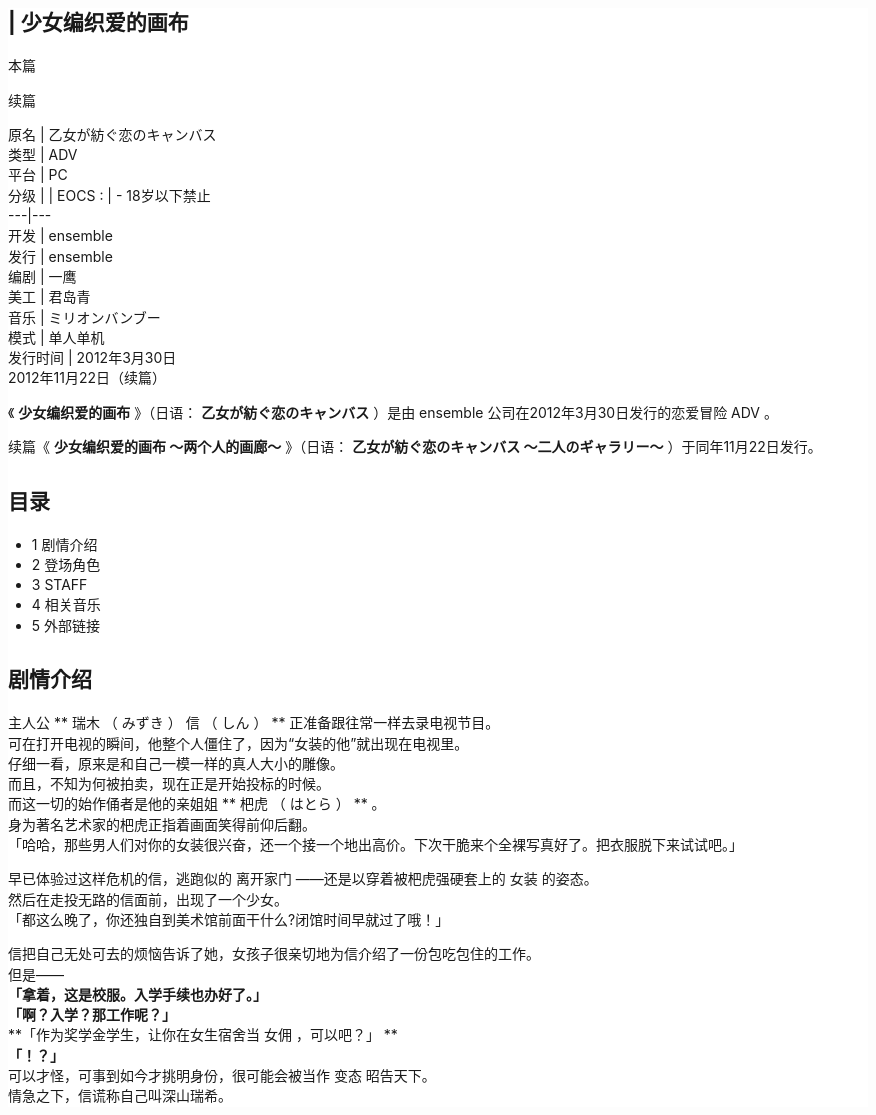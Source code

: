 |  少女编织爱的画布  
---  
  
本篇

续篇  
  
原名  |  乙女が紡ぐ恋のキャンバス   
类型  |  ADV   
平台  |  PC   
分级  |  |  EOCS  :  |  \- 18岁以下禁止   
---|---  
开发  |  ensemble   
发行  |  ensemble   
编剧  |  一鹰   
美工  |  君岛青   
音乐  |  ミリオンバンブー   
模式  |  单人单机   
发行时间  |  2012年3月30日   
2012年11月22日（续篇）  
  
《 **少女编织爱的画布** 》（日语：  **乙女が紡ぐ恋のキャンバス** ）是由  ensemble  公司在2012年3月30日发行的恋爱冒险
ADV  。

续篇《 **少女编织爱的画布 ～两个人的画廊～** 》（日语：  **乙女が紡ぐ恋のキャンバス ～二人のギャラリー～** ）于同年11月22日发行。

##  目录

  * 1  剧情介绍 
  * 2  登场角色 
  * 3  STAFF 
  * 4  相关音乐 
  * 5  外部链接 

##  剧情介绍

主人公  ** 瑞木  （  みずき  ）  信  （  しん  ）  ** 正准备跟往常一样去录电视节目。  
可在打开电视的瞬间，他整个人僵住了，因为“女装的他”就出现在电视里。  
仔细一看，原来是和自己一模一样的真人大小的雕像。  
而且，不知为何被拍卖，现在正是开始投标的时候。  
而这一切的始作俑者是他的亲姐姐  ** 杷虎  （  はとら  ）  ** 。  
身为著名艺术家的杷虎正指着画面笑得前仰后翻。  
「哈哈，那些男人们对你的女装很兴奋，还一个接一个地出高价。下次干脆来个全裸写真好了。把衣服脱下来试试吧。」  
  
早已体验过这样危机的信，逃跑似的  离开家门  ——还是以穿着被杷虎强硬套上的  女装  的姿态。  
然后在走投无路的信面前，出现了一个少女。  
「都这么晚了，你还独自到美术馆前面干什么?闭馆时间早就过了哦！」  
  
信把自己无处可去的烦恼告诉了她，女孩子很亲切地为信介绍了一份包吃包住的工作。  
但是——  
**「拿着，这是校服。入学手续也办好了。」**  
**「啊？入学？那工作呢？」**  
**「作为奖学金学生，让你在女生宿舍当 女佣  ，可以吧？」 **  
**「！？」**  
可以才怪，可事到如今才挑明身份，很可能会被当作  变态  昭告天下。  
情急之下，信谎称自己叫深山瑞希。  
  